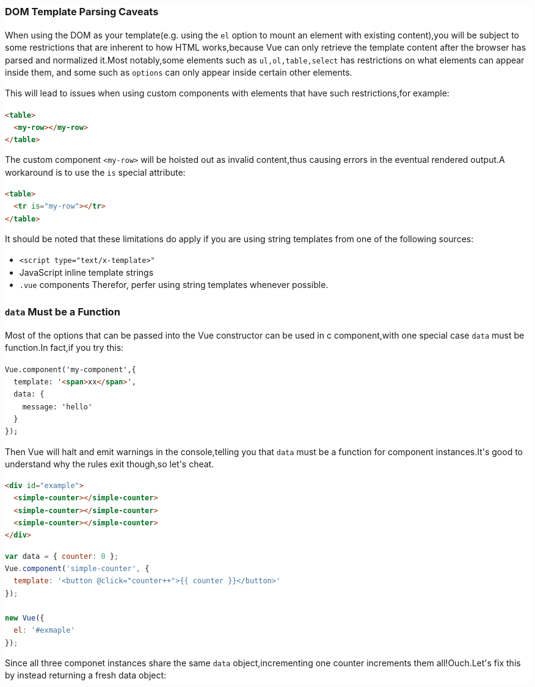 ### DOM Template Parsing Caveats

When using the DOM as your template(e.g. using the `el` option to mount an element with existing content),you will be subject to some restrictions that are inherent to how HTML works,because Vue can only retrieve the template content after the browser has parsed and normalized it.Most notably,some elements such as `ul,ol,table,select` has restrictions on what elements can appear inside them, and some such as `options` can only appear inside certain other elements.

This will lead to issues when using custom components with elements that have such restrictions,for example:

```HTML
<table>
  <my-row></my-row>
</table>
```
The custom component `<my-row>` will be hoisted out as invalid content,thus causing errors in the eventual rendered output.A workaround is to use the `is` special attribute:

```HTML
<table>
  <tr is="my-row"></tr>
</table>
```
It should be noted that these limitations do apply if you are using string templates from one of the following sources:

- `<script type="text/x-template>"`
- JavaScript inline template strings
- `.vue` components
Therefor, perfer using string templates whenever possible.

### `data` Must be a Function

Most of the options that can be passed into the Vue constructor can be used in c component,with one special case `data` must be function.In fact,if you try this:

```HTML
Vue.component('my-component',{
  template: '<span>xx</span>',
  data: {
    message: 'hello'
  }
});
```
Then Vue will halt and emit warnings in the console,telling you that `data` must be a function for component instances.It's good to understand why the rules exit though,so let's cheat.

```HTML
<div id="example">
  <simple-counter></simple-counter>
  <simple-counter></simple-counter>
  <simple-counter></simple-counter>
</div>
```
```js
var data = { counter: 0 };
Vue.component('simple-counter', {
  template: '<button @click="counter++">{{ counter }}</button>'
});

new Vue({
  el: '#exmaple'
});
```
Since all three componet instances share the same `data` object,incrementing one counter increments them all!Ouch.Let's fix this by instead returning a fresh data object:
